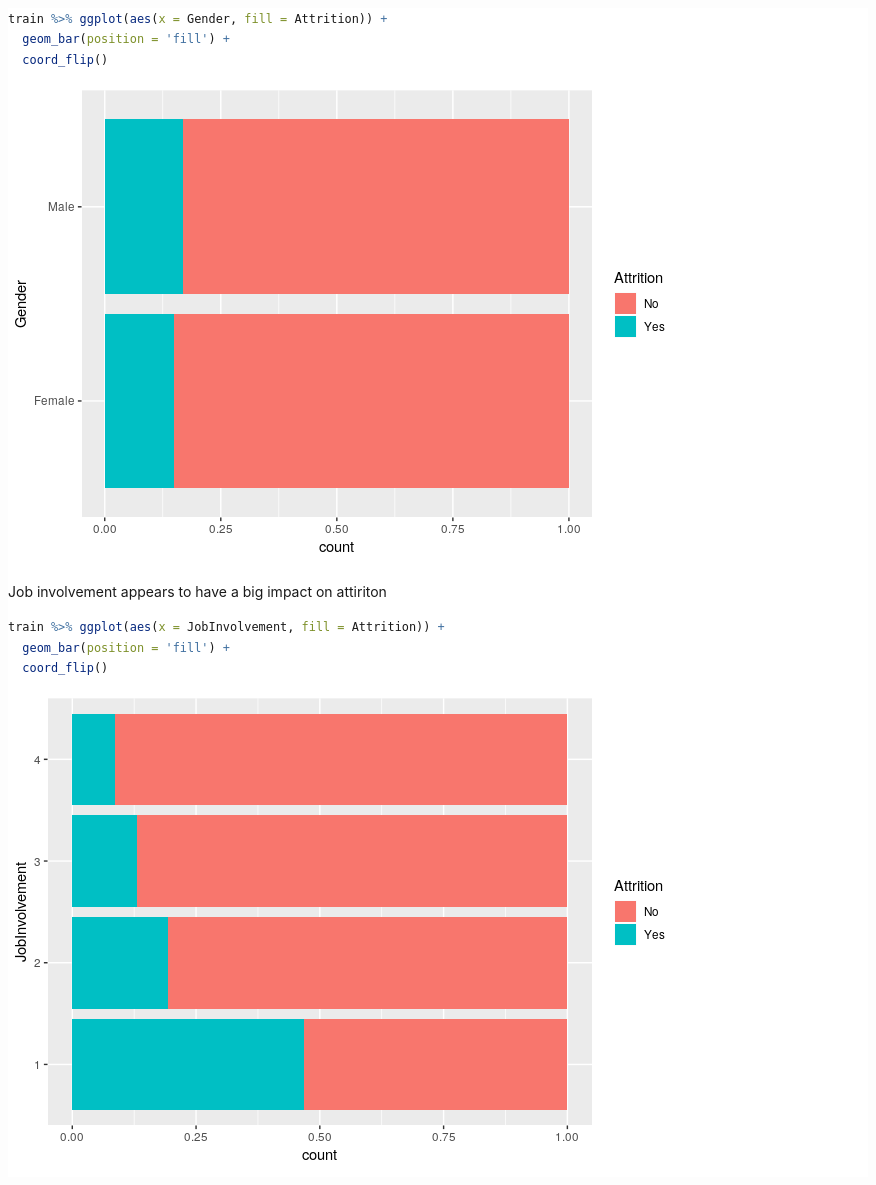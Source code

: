 ``` r
train %>% ggplot(aes(x = Gender, fill = Attrition)) +
  geom_bar(position = 'fill') +
  coord_flip()
```

![](exporatory_data_analysis_files/figure-gfm/unnamed-chunk-64-1.png)

Job involvement appears to have a big impact on attiriton

``` r
train %>% ggplot(aes(x = JobInvolvement, fill = Attrition)) +
  geom_bar(position = 'fill') +
  coord_flip()
```

![](exporatory_data_analysis_files/figure-gfm/unnamed-chunk-65-1.png)
